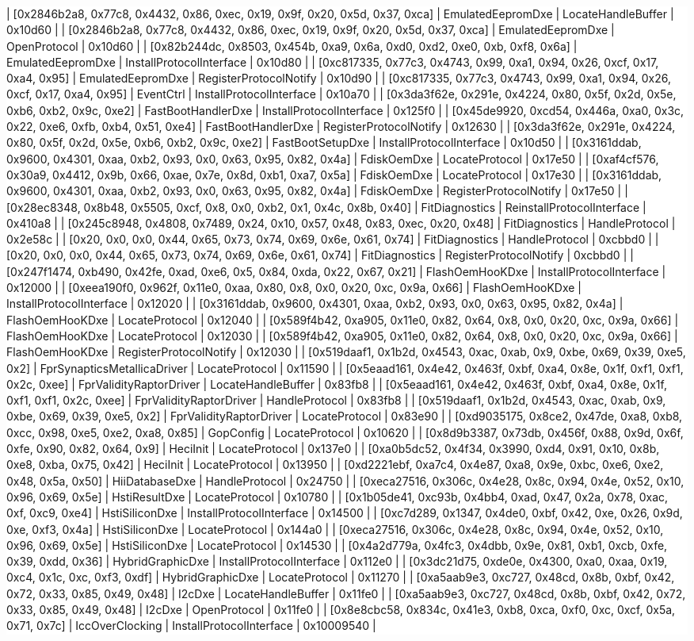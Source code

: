 | [0x2846b2a8, 0x77c8, 0x4432, 0x86, 0xec, 0x19, 0x9f, 0x20, 0x5d, 0x37, 0xca] | EmulatedEepromDxe | LocateHandleBuffer | 0x10d60 |
| [0x2846b2a8, 0x77c8, 0x4432, 0x86, 0xec, 0x19, 0x9f, 0x20, 0x5d, 0x37, 0xca] | EmulatedEepromDxe | OpenProtocol | 0x10d60 |
| [0x82b244dc, 0x8503, 0x454b, 0xa9, 0x6a, 0xd0, 0xd2, 0xe0, 0xb, 0xf8, 0x6a] | EmulatedEepromDxe | InstallProtocolInterface | 0x10d80 |
| [0xc817335, 0x77c3, 0x4743, 0x99, 0xa1, 0x94, 0x26, 0xcf, 0x17, 0xa4, 0x95] | EmulatedEepromDxe | RegisterProtocolNotify | 0x10d90 |
| [0xc817335, 0x77c3, 0x4743, 0x99, 0xa1, 0x94, 0x26, 0xcf, 0x17, 0xa4, 0x95] | EventCtrl | InstallProtocolInterface | 0x10a70 |
| [0x3da3f62e, 0x291e, 0x4224, 0x80, 0x5f, 0x2d, 0x5e, 0xb6, 0xb2, 0x9c, 0xe2] | FastBootHandlerDxe | InstallProtocolInterface | 0x125f0 |
| [0x45de9920, 0xcd54, 0x446a, 0xa0, 0x3c, 0x22, 0xe6, 0xfb, 0xb4, 0x51, 0xe4] | FastBootHandlerDxe | RegisterProtocolNotify | 0x12630 |
| [0x3da3f62e, 0x291e, 0x4224, 0x80, 0x5f, 0x2d, 0x5e, 0xb6, 0xb2, 0x9c, 0xe2] | FastBootSetupDxe | InstallProtocolInterface | 0x10d50 |
| [0x3161ddab, 0x9600, 0x4301, 0xaa, 0xb2, 0x93, 0x0, 0x63, 0x95, 0x82, 0x4a] | FdiskOemDxe | LocateProtocol | 0x17e50 |
| [0xaf4cf576, 0x30a9, 0x4412, 0x9b, 0x66, 0xae, 0x7e, 0x8d, 0xb1, 0xa7, 0x5a] | FdiskOemDxe | LocateProtocol | 0x17e30 |
| [0x3161ddab, 0x9600, 0x4301, 0xaa, 0xb2, 0x93, 0x0, 0x63, 0x95, 0x82, 0x4a] | FdiskOemDxe | RegisterProtocolNotify | 0x17e50 |
| [0x28ec8348, 0x8b48, 0x5505, 0xcf, 0x8, 0x0, 0xb2, 0x1, 0x4c, 0x8b, 0x40] | FitDiagnostics | ReinstallProtocolInterface | 0x410a8 |
| [0x245c8948, 0x4808, 0x7489, 0x24, 0x10, 0x57, 0x48, 0x83, 0xec, 0x20, 0x48] | FitDiagnostics | HandleProtocol | 0x2e58c |
| [0x20, 0x0, 0x0, 0x44, 0x65, 0x73, 0x74, 0x69, 0x6e, 0x61, 0x74] | FitDiagnostics | HandleProtocol | 0xcbbd0 |
| [0x20, 0x0, 0x0, 0x44, 0x65, 0x73, 0x74, 0x69, 0x6e, 0x61, 0x74] | FitDiagnostics | RegisterProtocolNotify | 0xcbbd0 |
| [0x247f1474, 0xb490, 0x42fe, 0xad, 0xe6, 0x5, 0x84, 0xda, 0x22, 0x67, 0x21] | FlashOemHooKDxe | InstallProtocolInterface | 0x12000 |
| [0xeea190f0, 0x962f, 0x11e0, 0xaa, 0x80, 0x8, 0x0, 0x20, 0xc, 0x9a, 0x66] | FlashOemHooKDxe | InstallProtocolInterface | 0x12020 |
| [0x3161ddab, 0x9600, 0x4301, 0xaa, 0xb2, 0x93, 0x0, 0x63, 0x95, 0x82, 0x4a] | FlashOemHooKDxe | LocateProtocol | 0x12040 |
| [0x589f4b42, 0xa905, 0x11e0, 0x82, 0x64, 0x8, 0x0, 0x20, 0xc, 0x9a, 0x66] | FlashOemHooKDxe | LocateProtocol | 0x12030 |
| [0x589f4b42, 0xa905, 0x11e0, 0x82, 0x64, 0x8, 0x0, 0x20, 0xc, 0x9a, 0x66] | FlashOemHooKDxe | RegisterProtocolNotify | 0x12030 |
| [0x519daaf1, 0x1b2d, 0x4543, 0xac, 0xab, 0x9, 0xbe, 0x69, 0x39, 0xe5, 0x2] | FprSynapticsMetallicaDriver | LocateProtocol | 0x11590 |
| [0x5eaad161, 0x4e42, 0x463f, 0xbf, 0xa4, 0x8e, 0x1f, 0xf1, 0xf1, 0x2c, 0xee] | FprValidityRaptorDriver | LocateHandleBuffer | 0x83fb8 |
| [0x5eaad161, 0x4e42, 0x463f, 0xbf, 0xa4, 0x8e, 0x1f, 0xf1, 0xf1, 0x2c, 0xee] | FprValidityRaptorDriver | HandleProtocol | 0x83fb8 |
| [0x519daaf1, 0x1b2d, 0x4543, 0xac, 0xab, 0x9, 0xbe, 0x69, 0x39, 0xe5, 0x2] | FprValidityRaptorDriver | LocateProtocol | 0x83e90 |
| [0xd9035175, 0x8ce2, 0x47de, 0xa8, 0xb8, 0xcc, 0x98, 0xe5, 0xe2, 0xa8, 0x85] | GopConfig | LocateProtocol | 0x10620 |
| [0x8d9b3387, 0x73db, 0x456f, 0x88, 0x9d, 0x6f, 0xfe, 0x90, 0x82, 0x64, 0x9] | HeciInit | LocateProtocol | 0x137e0 |
| [0xa0b5dc52, 0x4f34, 0x3990, 0xd4, 0x91, 0x10, 0x8b, 0xe8, 0xba, 0x75, 0x42] | HeciInit | LocateProtocol | 0x13950 |
| [0xd2221ebf, 0xa7c4, 0x4e87, 0xa8, 0x9e, 0xbc, 0xe6, 0xe2, 0x48, 0x5a, 0x50] | HiiDatabaseDxe | HandleProtocol | 0x24750 |
| [0xeca27516, 0x306c, 0x4e28, 0x8c, 0x94, 0x4e, 0x52, 0x10, 0x96, 0x69, 0x5e] | HstiResultDxe | LocateProtocol | 0x10780 |
| [0x1b05de41, 0xc93b, 0x4bb4, 0xad, 0x47, 0x2a, 0x78, 0xac, 0xf, 0xc9, 0xe4] | HstiSiliconDxe | InstallProtocolInterface | 0x14500 |
| [0xc7d289, 0x1347, 0x4de0, 0xbf, 0x42, 0xe, 0x26, 0x9d, 0xe, 0xf3, 0x4a] | HstiSiliconDxe | LocateProtocol | 0x144a0 |
| [0xeca27516, 0x306c, 0x4e28, 0x8c, 0x94, 0x4e, 0x52, 0x10, 0x96, 0x69, 0x5e] | HstiSiliconDxe | LocateProtocol | 0x14530 |
| [0x4a2d779a, 0x4fc3, 0x4dbb, 0x9e, 0x81, 0xb1, 0xcb, 0xfe, 0x39, 0xdd, 0x36] | HybridGraphicDxe | InstallProtocolInterface | 0x112e0 |
| [0x3dc21d75, 0xde0e, 0x4300, 0xa0, 0xaa, 0x19, 0xc4, 0x1c, 0xc, 0xf3, 0xdf] | HybridGraphicDxe | LocateProtocol | 0x11270 |
| [0xa5aab9e3, 0xc727, 0x48cd, 0x8b, 0xbf, 0x42, 0x72, 0x33, 0x85, 0x49, 0x48] | I2cDxe | LocateHandleBuffer | 0x11fe0 |
| [0xa5aab9e3, 0xc727, 0x48cd, 0x8b, 0xbf, 0x42, 0x72, 0x33, 0x85, 0x49, 0x48] | I2cDxe | OpenProtocol | 0x11fe0 |
| [0x8e8cbc58, 0x834c, 0x41e3, 0xb8, 0xca, 0xf0, 0xc, 0xcf, 0x5a, 0x71, 0x7c] | IccOverClocking | InstallProtocolInterface | 0x10009540 |
